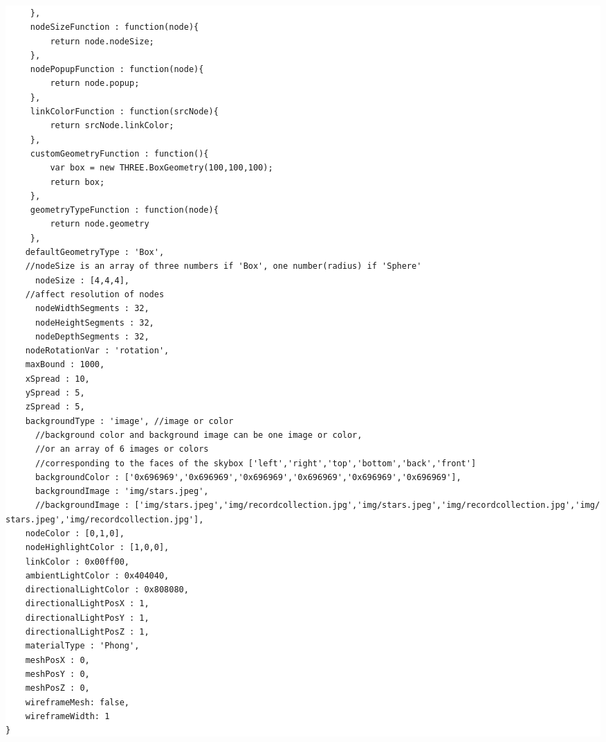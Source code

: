 ```
     },
     nodeSizeFunction : function(node){
         return node.nodeSize;
     },
     nodePopupFunction : function(node){
         return node.popup;
     },
     linkColorFunction : function(srcNode){
         return srcNode.linkColor;
     },
     customGeometryFunction : function(){
         var box = new THREE.BoxGeometry(100,100,100);
         return box;
     },
     geometryTypeFunction : function(node){
         return node.geometry
     },
    defaultGeometryType : 'Box',
    //nodeSize is an array of three numbers if 'Box', one number(radius) if 'Sphere'
      nodeSize : [4,4,4],
    //affect resolution of nodes
      nodeWidthSegments : 32,
      nodeHeightSegments : 32,
      nodeDepthSegments : 32,
    nodeRotationVar : 'rotation',
    maxBound : 1000,
    xSpread : 10,
    ySpread : 5,
    zSpread : 5,
    backgroundType : 'image', //image or color
      //background color and background image can be one image or color,
      //or an array of 6 images or colors
      //corresponding to the faces of the skybox ['left','right','top','bottom','back','front']
      backgroundColor : ['0x696969','0x696969','0x696969','0x696969','0x696969','0x696969'],
      backgroundImage : 'img/stars.jpeg',
      //backgroundImage : ['img/stars.jpeg','img/recordcollection.jpg','img/stars.jpeg','img/recordcollection.jpg','img/stars.jpeg','img/recordcollection.jpg'],
    nodeColor : [0,1,0],
    nodeHighlightColor : [1,0,0],
    linkColor : 0x00ff00,
    ambientLightColor : 0x404040,
    directionalLightColor : 0x808080,
    directionalLightPosX : 1,
    directionalLightPosY : 1,
    directionalLightPosZ : 1,
    materialType : 'Phong',
    meshPosX : 0,
    meshPosY : 0,
    meshPosZ : 0,
    wireframeMesh: false,
    wireframeWidth: 1
}
```
